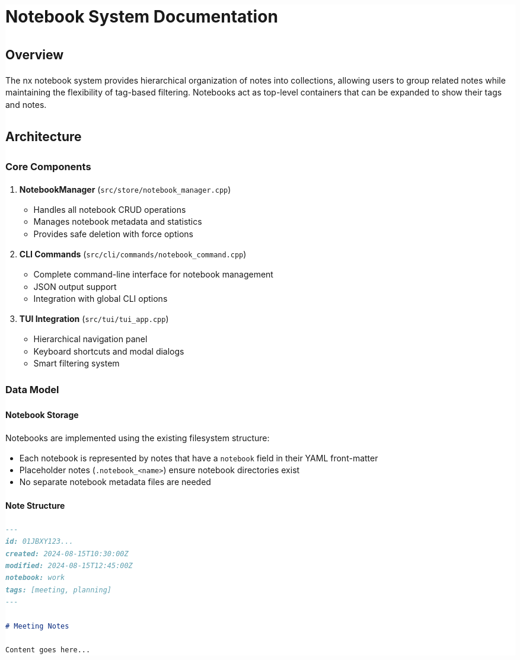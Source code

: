 # Notebook System Documentation

## Overview

The nx notebook system provides hierarchical organization of notes into collections, allowing users to group related notes while maintaining the flexibility of tag-based filtering. Notebooks act as top-level containers that can be expanded to show their tags and notes.

## Architecture

### Core Components

1. **NotebookManager** (`src/store/notebook_manager.cpp`)
   - Handles all notebook CRUD operations
   - Manages notebook metadata and statistics
   - Provides safe deletion with force options

2. **CLI Commands** (`src/cli/commands/notebook_command.cpp`)
   - Complete command-line interface for notebook management
   - JSON output support
   - Integration with global CLI options

3. **TUI Integration** (`src/tui/tui_app.cpp`)
   - Hierarchical navigation panel
   - Keyboard shortcuts and modal dialogs
   - Smart filtering system

### Data Model

#### Notebook Storage
Notebooks are implemented using the existing filesystem structure:
- Each notebook is represented by notes that have a `notebook` field in their YAML front-matter
- Placeholder notes (`.notebook_<name>`) ensure notebook directories exist
- No separate notebook metadata files are needed

#### Note Structure
```markdown
---
id: 01JBXY123...
created: 2024-08-15T10:30:00Z
modified: 2024-08-15T12:45:00Z
notebook: work
tags: [meeting, planning]
---

# Meeting Notes

Content goes here...
```
